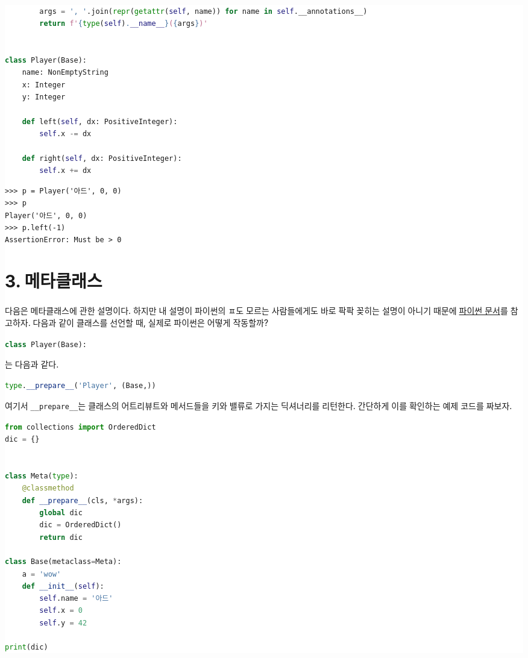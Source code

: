 ```python
        args = ', '.join(repr(getattr(self, name)) for name in self.__annotations__)
        return f'{type(self).__name__}({args})'


class Player(Base):
    name: NonEmptyString
    x: Integer
    y: Integer

    def left(self, dx: PositiveInteger):
        self.x -= dx

    def right(self, dx: PositiveInteger):
        self.x += dx
```

```
>>> p = Player('아드', 0, 0)
>>> p
Player('아드', 0, 0)
>>> p.left(-1)
AssertionError: Must be > 0
```

# 3. 메타클래스

다음은 메타클래스에 관한 설명이다. 하지만 내 설명이 파이썬의 ㅍ도 모르는 사람들에게도 바로 팍팍 꽂히는 설명이 아니기 때문에 [파이썬 문서](https://docs.python.org/3/reference/datamodel.html#metaclasses)를 참고하자.
다음과 같이 클래스를 선언할 때, 실제로 파이썬은 어떻게 작동할까?

```python
class Player(Base):
```

는 다음과 같다.

```python
type.__prepare__('Player', (Base,))
```

여기서 `__prepare__`는 클래스의 어트리뷰트와 메서드들을 키와 밸류로 가지는 딕셔너리를 리턴한다.
간단하게 이를 확인하는 예제 코드를 짜보자.

```python
from collections import OrderedDict
dic = {}


class Meta(type):
    @classmethod
    def __prepare__(cls, *args):
        global dic
        dic = OrderedDict()
        return dic

class Base(metaclass=Meta):
    a = 'wow'
    def __init__(self):
        self.name = '아드'
        self.x = 0
        self.y = 42

print(dic)
```
